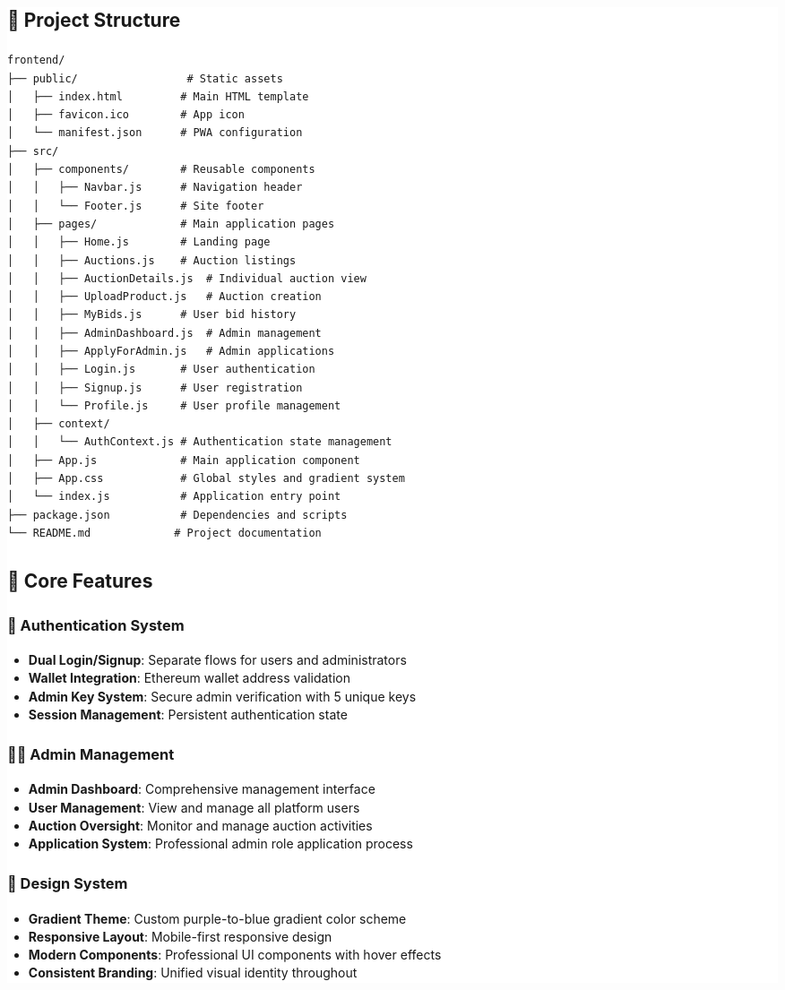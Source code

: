 ## 📁 Project Structure

```
frontend/
├── public/                 # Static assets
│   ├── index.html         # Main HTML template
│   ├── favicon.ico        # App icon
│   └── manifest.json      # PWA configuration
├── src/
│   ├── components/        # Reusable components
│   │   ├── Navbar.js      # Navigation header
│   │   └── Footer.js      # Site footer
│   ├── pages/             # Main application pages
│   │   ├── Home.js        # Landing page
│   │   ├── Auctions.js    # Auction listings
│   │   ├── AuctionDetails.js  # Individual auction view
│   │   ├── UploadProduct.js   # Auction creation
│   │   ├── MyBids.js      # User bid history
│   │   ├── AdminDashboard.js  # Admin management
│   │   ├── ApplyForAdmin.js   # Admin applications
│   │   ├── Login.js       # User authentication
│   │   ├── Signup.js      # User registration
│   │   └── Profile.js     # User profile management
│   ├── context/
│   │   └── AuthContext.js # Authentication state management
│   ├── App.js             # Main application component
│   ├── App.css            # Global styles and gradient system
│   └── index.js           # Application entry point
├── package.json           # Dependencies and scripts
└── README.md             # Project documentation
```

## 🎯 Core Features

### 🔐 Authentication System
- **Dual Login/Signup**: Separate flows for users and administrators
- **Wallet Integration**: Ethereum wallet address validation
- **Admin Key System**: Secure admin verification with 5 unique keys
- **Session Management**: Persistent authentication state

### 👨‍💼 Admin Management
- **Admin Dashboard**: Comprehensive management interface
- **User Management**: View and manage all platform users
- **Auction Oversight**: Monitor and manage auction activities
- **Application System**: Professional admin role application process

### 🎨 Design System
- **Gradient Theme**: Custom purple-to-blue gradient color scheme
- **Responsive Layout**: Mobile-first responsive design
- **Modern Components**: Professional UI components with hover effects
- **Consistent Branding**: Unified visual identity throughout
